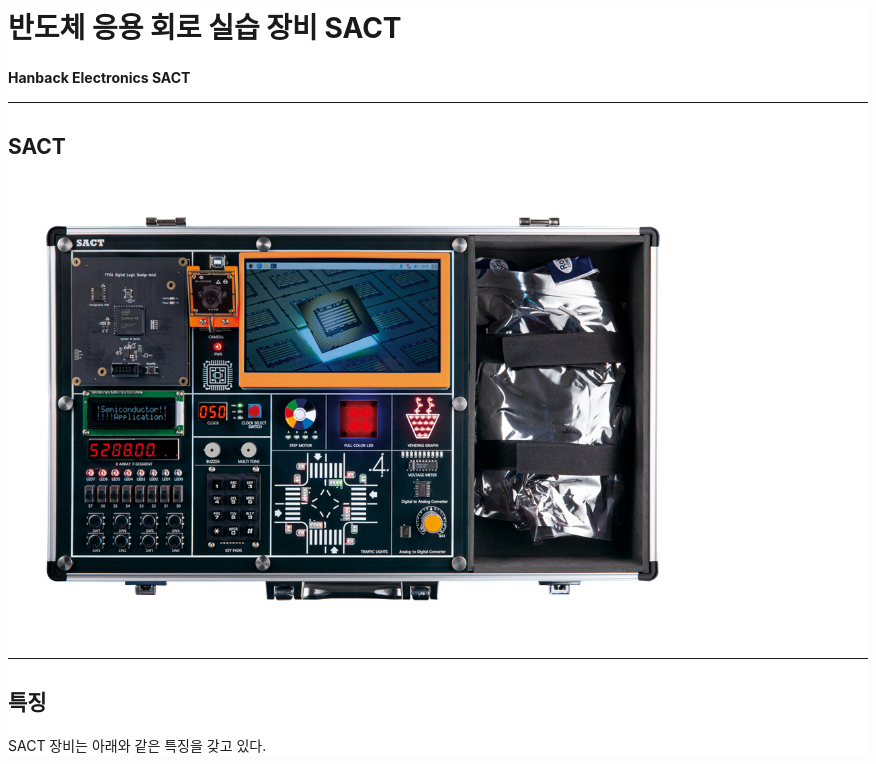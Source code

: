 # 반도체 응용 회로 실습 장비 SACT

**Hanback Electronics SACT**

---

## SACT 


<img src="./pds/SACT01.png" alt="sact01" style="width: 80%;">

---

## 특징

SACT 장비는 아래와 같은 특징을 갖고 있다. 
